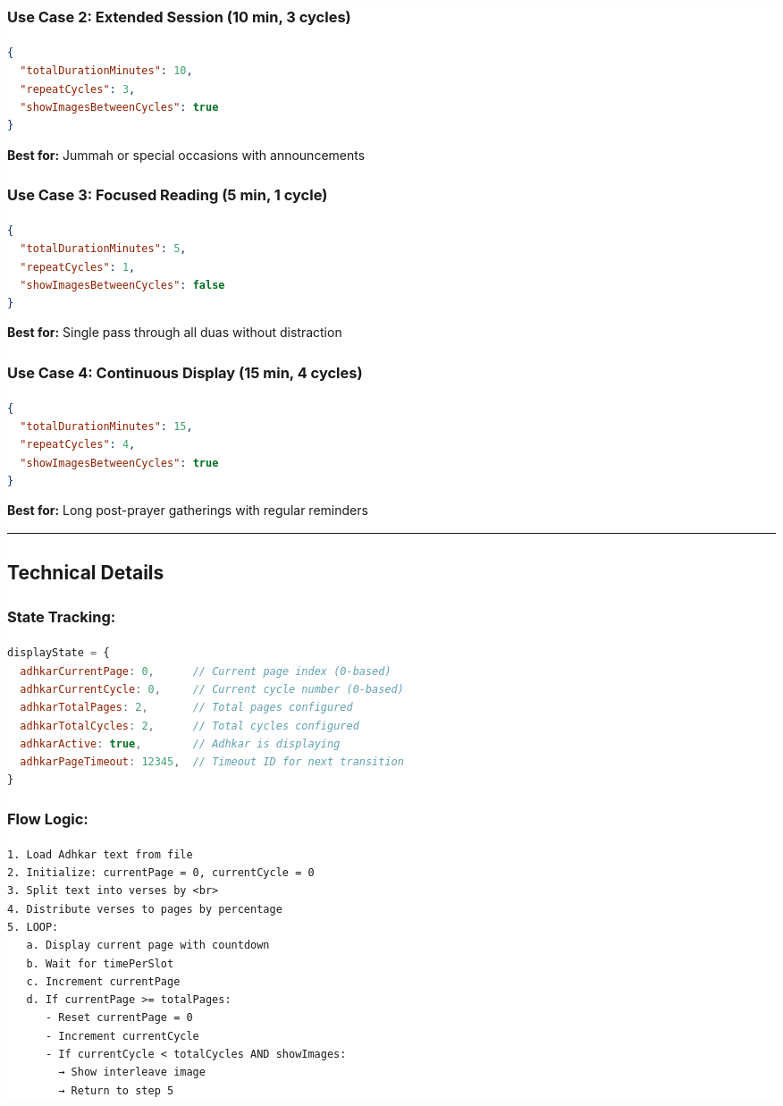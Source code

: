 ### Use Case 2: Extended Session (10 min, 3 cycles)
```json
{
  "totalDurationMinutes": 10,
  "repeatCycles": 3,
  "showImagesBetweenCycles": true
}
```
**Best for:** Jummah or special occasions with announcements

### Use Case 3: Focused Reading (5 min, 1 cycle)
```json
{
  "totalDurationMinutes": 5,
  "repeatCycles": 1,
  "showImagesBetweenCycles": false
}
```
**Best for:** Single pass through all duas without distraction

### Use Case 4: Continuous Display (15 min, 4 cycles)
```json
{
  "totalDurationMinutes": 15,
  "repeatCycles": 4,
  "showImagesBetweenCycles": true
}
```
**Best for:** Long post-prayer gatherings with regular reminders

---

## Technical Details

### State Tracking:

```javascript
displayState = {
  adhkarCurrentPage: 0,      // Current page index (0-based)
  adhkarCurrentCycle: 0,     // Current cycle number (0-based)
  adhkarTotalPages: 2,       // Total pages configured
  adhkarTotalCycles: 2,      // Total cycles configured
  adhkarActive: true,        // Adhkar is displaying
  adhkarPageTimeout: 12345,  // Timeout ID for next transition
}
```

### Flow Logic:

```
1. Load Adhkar text from file
2. Initialize: currentPage = 0, currentCycle = 0
3. Split text into verses by <br>
4. Distribute verses to pages by percentage
5. LOOP:
   a. Display current page with countdown
   b. Wait for timePerSlot
   c. Increment currentPage
   d. If currentPage >= totalPages:
      - Reset currentPage = 0
      - Increment currentCycle
      - If currentCycle < totalCycles AND showImages:
        → Show interleave image
        → Return to step 5
```